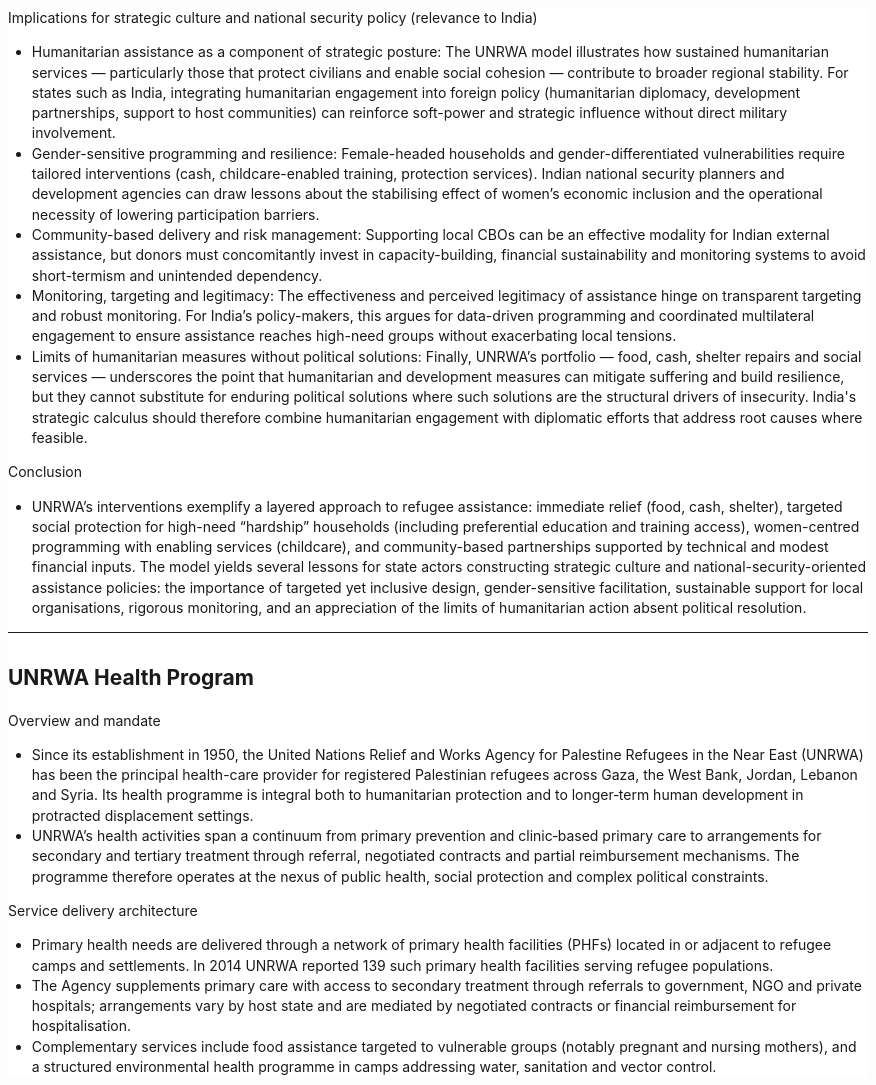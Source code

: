 Implications for strategic culture and national security policy (relevance to India)
- Humanitarian assistance as a component of strategic posture: The UNRWA model illustrates how sustained humanitarian services — particularly those that protect civilians and enable social cohesion — contribute to broader regional stability. For states such as India, integrating humanitarian engagement into foreign policy (humanitarian diplomacy, development partnerships, support to host communities) can reinforce soft-power and strategic influence without direct military involvement.
- Gender-sensitive programming and resilience: Female-headed households and gender-differentiated vulnerabilities require tailored interventions (cash, childcare-enabled training, protection services). Indian national security planners and development agencies can draw lessons about the stabilising effect of women’s economic inclusion and the operational necessity of lowering participation barriers.
- Community-based delivery and risk management: Supporting local CBOs can be an effective modality for Indian external assistance, but donors must concomitantly invest in capacity-building, financial sustainability and monitoring systems to avoid short-termism and unintended dependency.
- Monitoring, targeting and legitimacy: The effectiveness and perceived legitimacy of assistance hinge on transparent targeting and robust monitoring. For India’s policy-makers, this argues for data-driven programming and coordinated multilateral engagement to ensure assistance reaches high-need groups without exacerbating local tensions.
- Limits of humanitarian measures without political solutions: Finally, UNRWA’s portfolio — food, cash, shelter repairs and social services — underscores the point that humanitarian and development measures can mitigate suffering and build resilience, but they cannot substitute for enduring political solutions where such solutions are the structural drivers of insecurity. India's strategic calculus should therefore combine humanitarian engagement with diplomatic efforts that address root causes where feasible.

Conclusion
- UNRWA’s interventions exemplify a layered approach to refugee assistance: immediate relief (food, cash, shelter), targeted social protection for high-need “hardship” households (including preferential education and training access), women-centred programming with enabling services (childcare), and community-based partnerships supported by technical and modest financial inputs. The model yields several lessons for state actors constructing strategic culture and national-security-oriented assistance policies: the importance of targeted yet inclusive design, gender-sensitive facilitation, sustainable support for local organisations, rigorous monitoring, and an appreciation of the limits of humanitarian action absent political resolution.

---

## UNRWA Health Program

Overview and mandate
- Since its establishment in 1950, the United Nations Relief and Works Agency for Palestine Refugees in the Near East (UNRWA) has been the principal health-care provider for registered Palestinian refugees across Gaza, the West Bank, Jordan, Lebanon and Syria. Its health programme is integral both to humanitarian protection and to longer‑term human development in protracted displacement settings.
- UNRWA’s health activities span a continuum from primary prevention and clinic‑based primary care to arrangements for secondary and tertiary treatment through referral, negotiated contracts and partial reimbursement mechanisms. The programme therefore operates at the nexus of public health, social protection and complex political constraints.

Service delivery architecture
- Primary health needs are delivered through a network of primary health facilities (PHFs) located in or adjacent to refugee camps and settlements. In 2014 UNRWA reported 139 such primary health facilities serving refugee populations.
- The Agency supplements primary care with access to secondary treatment through referrals to government, NGO and private hospitals; arrangements vary by host state and are mediated by negotiated contracts or financial reimbursement for hospitalisation.
- Complementary services include food assistance targeted to vulnerable groups (notably pregnant and nursing mothers), and a structured environmental health programme in camps addressing water, sanitation and vector control.

